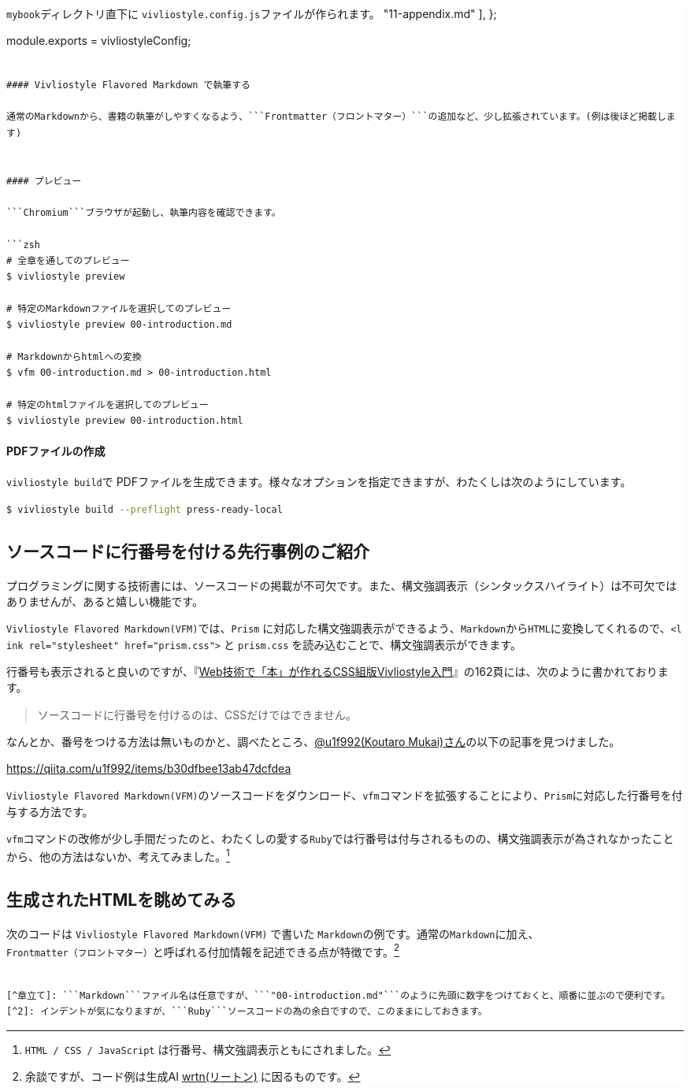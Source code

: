 ```mybook```ディレクトリ直下に ```vivliostyle.config.js```ファイルが作られます。
    "11-appendix.md"
  ],
};

module.exports = vivliostyleConfig;
```

#### Vivliostyle Flavored Markdown で執筆する

通常のMarkdownから、書籍の執筆がしやすくなるよう、```Frontmatter（フロントマター）```の追加など、少し拡張されています。(例は後ほど掲載します)


#### プレビュー

```Chromium```ブラウザが起動し、執筆内容を確認できます。

```zsh
# 全章を通してのプレビュー
$ vivliostyle preview

# 特定のMarkdownファイルを選択してのプレビュー
$ vivliostyle preview 00-introduction.md

# Markdownからhtmlへの変換
$ vfm 00-introduction.md > 00-introduction.html

# 特定のhtmlファイルを選択してのプレビュー
$ vivliostyle preview 00-introduction.html
```

#### PDFファイルの作成

```vivliostyle build```で PDFファイルを生成できます。様々なオプションを指定できますが、わたくしは次のようにしています。

```zsh
$ vivliostyle build --preflight press-ready-local
```





## ソースコードに行番号を付ける先行事例のご紹介

プログラミングに関する技術書には、ソースコードの掲載が不可欠です。また、構文強調表示（シンタックスハイライト）は不可欠ではありませんが、あると嬉しい機能です。

```Vivliostyle Flavored Markdown(VFM)```では、```Prism``` に対応した構文強調表示ができるよう、```Markdown```から```HTML```に変換してくれるので、```<link rel="stylesheet" href="prism.css">``` と ```prism.css``` を読み込むことで、構文強調表示ができます。

行番号も表示されると良いのですが、『[Web技術で「本」が作れるCSS組版Vivliostyle入門](https://www.c-r.com/book/detail/1493)』の162頁には、次のように書かれております。

> ソースコードに行番号を付けるのは、CSSだけではできません。

なんとか、番号をつける方法は無いものかと、調べたところ、[@u1f992(Koutaro Mukai)さん](https://qiita.com/u1f992)の以下の記事を見つけました。

https://qiita.com/u1f992/items/b30dfbee13ab47dcfdea

```Vivliostyle Flavored Markdown(VFM)```のソースコードをダウンロード、```vfm```コマンドを拡張することにより、```Prism```に対応した行番号を付与する方法です。

```vfm```コマンドの改修が少し手間だったのと、わたくしの愛する```Ruby```では行番号は付与されるものの、構文強調表示が為されなかったことから、他の方法はないか、考えてみました。[^0]

[^0]: ```HTML / CSS / JavaScript``` は行番号、構文強調表示ともにされました。

## 生成されたHTMLを眺めてみる

次のコードは ```Vivliostyle Flavored Markdown(VFM)``` で書いた ```Markdown```の例です。通常の```Markdown```に加え、```Frontmatter（フロントマター）```と呼ばれる付加情報を記述できる点が特徴です。[^1]

[^1]: 余談ですが、コード例は生成AI [wrtn(リートン)](https://wrtn.jp) に因るものです。
```

[^章立て]: ```Markdown```ファイル名は任意ですが、```"00-introduction.md"```のように先頭に数字をつけておくと、順番に並ぶので便利です。
[^2]: インデントが気になりますが、```Ruby```ソースコードの為の余白ですので、このままにしておきます。